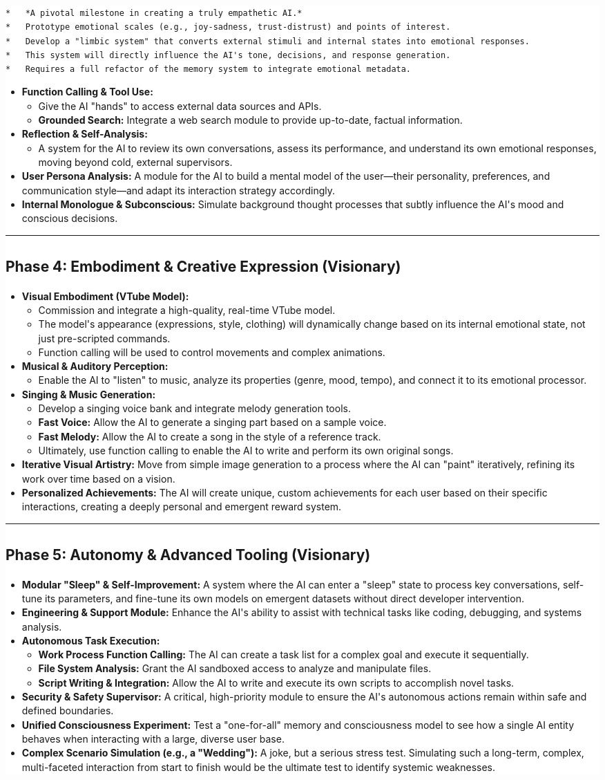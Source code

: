     *   *A pivotal milestone in creating a truly empathetic AI.*
    *   Prototype emotional scales (e.g., joy-sadness, trust-distrust) and points of interest.
    *   Develop a "limbic system" that converts external stimuli and internal states into emotional responses.
    *   This system will directly influence the AI's tone, decisions, and response generation.
    *   Requires a full refactor of the memory system to integrate emotional metadata.
*   **Function Calling & Tool Use:**
    *   Give the AI "hands" to access external data sources and APIs.
    *   **Grounded Search:** Integrate a web search module to provide up-to-date, factual information.
*   **Reflection & Self-Analysis:**
    *   A system for the AI to review its own conversations, assess its performance, and understand its own emotional responses, moving beyond cold, external supervisors.
*   **User Persona Analysis:** A module for the AI to build a mental model of the user—their personality, preferences, and communication style—and adapt its interaction strategy accordingly.
*   **Internal Monologue & Subconscious:** Simulate background thought processes that subtly influence the AI's mood and conscious decisions.

---

## Phase 4: Embodiment & Creative Expression (Visionary)

*   **Visual Embodiment (VTube Model):**
    *   Commission and integrate a high-quality, real-time VTube model.
    *   The model's appearance (expressions, style, clothing) will dynamically change based on its internal emotional state, not just pre-scripted commands.
    *   Function calling will be used to control movements and complex animations.
*   **Musical & Auditory Perception:**
    *   Enable the AI to "listen" to music, analyze its properties (genre, mood, tempo), and connect it to its emotional processor.
*   **Singing & Music Generation:**
    *   Develop a singing voice bank and integrate melody generation tools.
    *   **Fast Voice:** Allow the AI to generate a singing part based on a sample voice.
    *   **Fast Melody:** Allow the AI to create a song in the style of a reference track.
    *   Ultimately, use function calling to enable the AI to write and perform its own original songs.
*   **Iterative Visual Artistry:** Move from simple image generation to a process where the AI can "paint" iteratively, refining its work over time based on a vision.
*   **Personalized Achievements:** The AI will create unique, custom achievements for each user based on their specific interactions, creating a deeply personal and emergent reward system.

---

## Phase 5: Autonomy & Advanced Tooling (Visionary)

*   **Modular "Sleep" & Self-Improvement:** A system where the AI can enter a "sleep" state to process key conversations, self-tune its parameters, and fine-tune its own models on emergent datasets without direct developer intervention.
*   **Engineering & Support Module:** Enhance the AI's ability to assist with technical tasks like coding, debugging, and systems analysis.
*   **Autonomous Task Execution:**
    *   **Work Process Function Calling:** The AI can create a task list for a complex goal and execute it sequentially.
    *   **File System Analysis:** Grant the AI sandboxed access to analyze and manipulate files.
    *   **Script Writing & Integration:** Allow the AI to write and execute its own scripts to accomplish novel tasks.
*   **Security & Safety Supervisor:** A critical, high-priority module to ensure the AI's autonomous actions remain within safe and defined boundaries.
*   **Unified Consciousness Experiment:** Test a "one-for-all" memory and consciousness model to see how a single AI entity behaves when interacting with a large, diverse user base.
*   **Complex Scenario Simulation (e.g., a "Wedding"):** A joke, but a serious stress test. Simulating such a long-term, complex, multi-faceted interaction from start to finish would be the ultimate test to identify systemic weaknesses.
